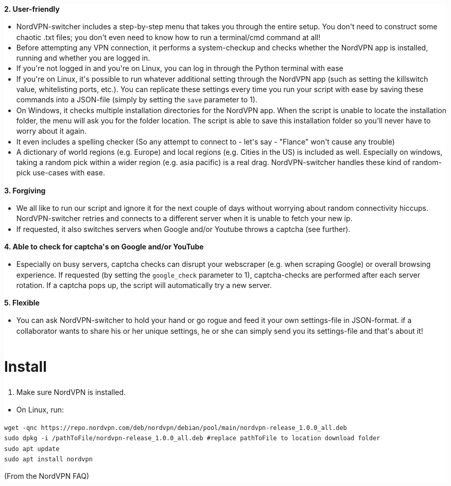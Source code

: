 **2. User-friendly**

* NordVPN-switcher includes a step-by-step menu that takes you through the entire setup. You don't need to construct some chaotic .txt files; you don't even need to know how to run a terminal/cmd command at all! 
* Before attempting any VPN connection, it performs a system-checkup and checks whether the NordVPN app is installed, running and whether you are logged in. 
* If you're not logged in and you're on Linux, you can log in through the Python terminal with ease
* If you're on Linux, it's possible to run whatever additional setting through the NordVPN app (such as setting the killswitch value, whitelisting ports, etc.). You can replicate these settings every time you run your script with ease by saving these commands into a JSON-file (simply by setting the `save` parameter to 1). 
* On Windows, it checks multiple installation directories for the NordVPN app. When the script is unable to locate the installation folder, the menu will ask you for the folder location. The script is able to save this installation folder so you'll never have to worry about it again.
* It even includes a spelling checker (So any attempt to connect to - let's say - "Flance" won't cause any trouble) 
* A dictionary of world regions (e.g. Europe) and local regions (e.g. Cities in the US) is included as well. Especially on windows, taking a random pick within a wider region (e.g. asia pacific) is a real drag. NordVPN-switcher handles these kind of random-pick use-cases with ease.

**3. Forgiving**

* We all like to run our script and ignore it for the next couple of days without worrying about random connectivity hiccups. NordVPN-switcher retries and connects to a different server when it is unable to fetch your new ip. 
* If requested, it also switches servers when Google and/or Youtube throws a captcha (see further).

**4. Able to check for captcha's on Google and/or YouTube**

* Especially on busy servers, captcha checks can disrupt your webscraper (e.g. when scraping Google) or overall browsing experience. If requested (by setting the `google_check` parameter to 1), captcha-checks are performed after each server rotation. If a captcha pops up, the script will automatically try a new server. 

**5. Flexible** 
* You can ask NordVPN-switcher to hold your hand or go rogue and feed it your own settings-file in JSON-format. if a collaborator wants to share his or her unique settings, he or she can simply send you its settings-file and that's about it!

# Install

1. Make sure NordVPN is installed.

* On Linux, run:
```
wget -qnc https://repo.nordvpn.com/deb/nordvpn/debian/pool/main/nordvpn-release_1.0.0_all.deb
sudo dpkg -i /pathToFile/nordvpn-release_1.0.0_all.deb #replace pathToFile to location download folder
sudo apt update 
sudo apt install nordvpn
```
(From the NordVPN FAQ)
